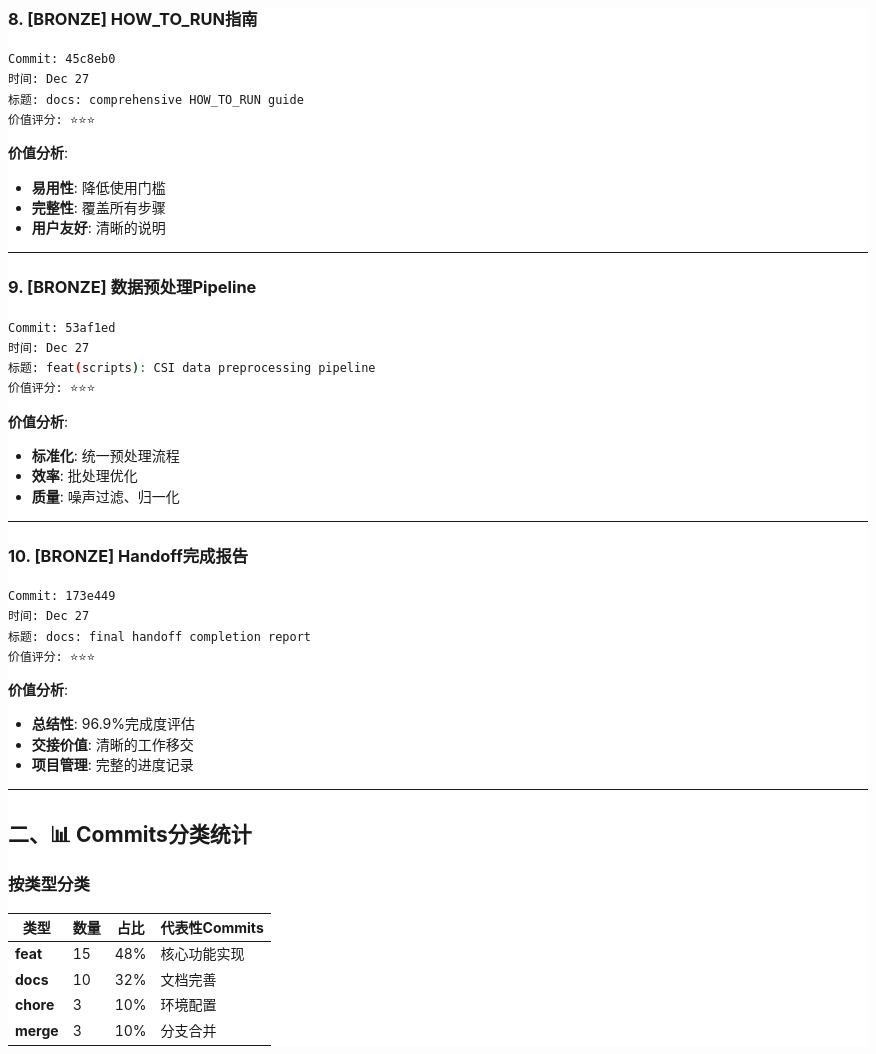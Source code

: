 
### 8. **[BRONZE] HOW_TO_RUN指南**
```bash
Commit: 45c8eb0
时间: Dec 27
标题: docs: comprehensive HOW_TO_RUN guide
价值评分: ⭐⭐⭐
```
**价值分析**:
- **易用性**: 降低使用门槛
- **完整性**: 覆盖所有步骤
- **用户友好**: 清晰的说明

---

### 9. **[BRONZE] 数据预处理Pipeline**
```bash
Commit: 53af1ed
时间: Dec 27
标题: feat(scripts): CSI data preprocessing pipeline
价值评分: ⭐⭐⭐
```
**价值分析**:
- **标准化**: 统一预处理流程
- **效率**: 批处理优化
- **质量**: 噪声过滤、归一化

---

### 10. **[BRONZE] Handoff完成报告**
```bash
Commit: 173e449
时间: Dec 27
标题: docs: final handoff completion report
价值评分: ⭐⭐⭐
```
**价值分析**:
- **总结性**: 96.9%完成度评估
- **交接价值**: 清晰的工作移交
- **项目管理**: 完整的进度记录

---

## 二、📊 Commits分类统计

### 按类型分类
| 类型 | 数量 | 占比 | 代表性Commits |
|-----|------|------|---------------|
| **feat** | 15 | 48% | 核心功能实现 |
| **docs** | 10 | 32% | 文档完善 |
| **chore** | 3 | 10% | 环境配置 |
| **merge** | 3 | 10% | 分支合并 |
